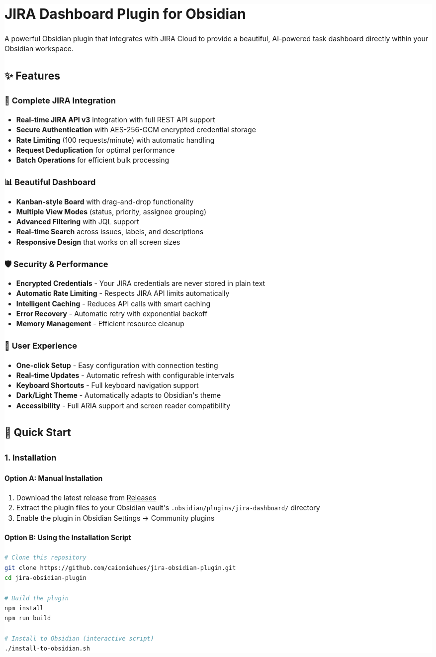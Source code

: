# JIRA Dashboard Plugin for Obsidian

A powerful Obsidian plugin that integrates with JIRA Cloud to provide a beautiful, AI-powered task dashboard directly within your Obsidian workspace.

## ✨ Features

### 🔗 **Complete JIRA Integration**
- **Real-time JIRA API v3** integration with full REST API support
- **Secure Authentication** with AES-256-GCM encrypted credential storage
- **Rate Limiting** (100 requests/minute) with automatic handling
- **Request Deduplication** for optimal performance
- **Batch Operations** for efficient bulk processing

### 📊 **Beautiful Dashboard**
- **Kanban-style Board** with drag-and-drop functionality
- **Multiple View Modes** (status, priority, assignee grouping)
- **Advanced Filtering** with JQL support
- **Real-time Search** across issues, labels, and descriptions
- **Responsive Design** that works on all screen sizes

### 🛡️ **Security & Performance**
- **Encrypted Credentials** - Your JIRA credentials are never stored in plain text
- **Automatic Rate Limiting** - Respects JIRA API limits automatically
- **Intelligent Caching** - Reduces API calls with smart caching
- **Error Recovery** - Automatic retry with exponential backoff
- **Memory Management** - Efficient resource cleanup

### 🎯 **User Experience**
- **One-click Setup** - Easy configuration with connection testing
- **Real-time Updates** - Automatic refresh with configurable intervals
- **Keyboard Shortcuts** - Full keyboard navigation support
- **Dark/Light Theme** - Automatically adapts to Obsidian's theme
- **Accessibility** - Full ARIA support and screen reader compatibility

## 🚀 Quick Start

### 1. Installation

#### Option A: Manual Installation
1. Download the latest release from [Releases](../../releases)
2. Extract the plugin files to your Obsidian vault's `.obsidian/plugins/jira-dashboard/` directory
3. Enable the plugin in Obsidian Settings → Community plugins

#### Option B: Using the Installation Script
```bash
# Clone this repository
git clone https://github.com/caioniehues/jira-obsidian-plugin.git
cd jira-obsidian-plugin

# Build the plugin
npm install
npm run build

# Install to Obsidian (interactive script)
./install-to-obsidian.sh
```

